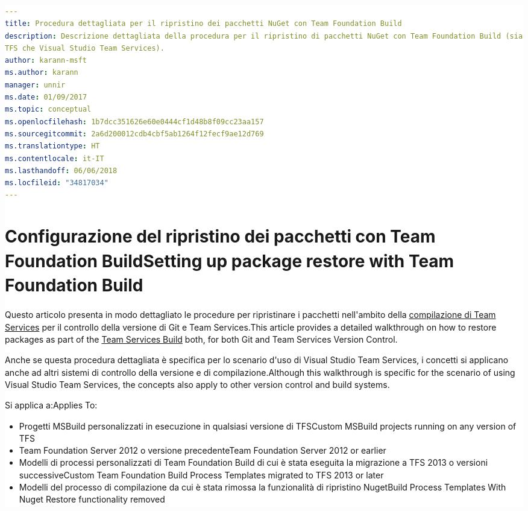 ```yaml
---
title: Procedura dettagliata per il ripristino dei pacchetti NuGet con Team Foundation Build
description: Descrizione dettagliata della procedura per il ripristino di pacchetti NuGet con Team Foundation Build (sia TFS che Visual Studio Team Services).
author: karann-msft
ms.author: karann
manager: unnir
ms.date: 01/09/2017
ms.topic: conceptual
ms.openlocfilehash: 1b7dcc351626e60e0444cf1d48b8f09cc23aa157
ms.sourcegitcommit: 2a6d200012cdb4cbf5ab1264f12fecf9ae12d769
ms.translationtype: HT
ms.contentlocale: it-IT
ms.lasthandoff: 06/06/2018
ms.locfileid: "34817034"
---
```

# <a name="setting-up-package-restore-with-team-foundation-build"></a><span data-ttu-id="a3fc5-103">Configurazione del ripristino dei pacchetti con Team Foundation Build</span><span class="sxs-lookup"><span data-stu-id="a3fc5-103">Setting up package restore with Team Foundation Build</span></span>

<span data-ttu-id="a3fc5-104">Questo articolo presenta in modo dettagliato le procedure per ripristinare i pacchetti nell'ambito della [compilazione di Team Services](/vsts/build-release/index) per il controllo della versione di Git e Team Services.</span><span class="sxs-lookup"><span data-stu-id="a3fc5-104">This article provides a detailed walkthrough on how to restore packages as part of the [Team Services Build](/vsts/build-release/index) both, for both Git and Team Services Version Control.</span></span>

<span data-ttu-id="a3fc5-105">Anche se questa procedura dettagliata è specifica per lo scenario d'uso di Visual Studio Team Services, i concetti si applicano anche ad altri sistemi di controllo della versione e di compilazione.</span><span class="sxs-lookup"><span data-stu-id="a3fc5-105">Although this walkthrough is specific for the scenario of using Visual Studio Team Services, the concepts also apply to other version control and build systems.</span></span>

<span data-ttu-id="a3fc5-106">Si applica a:</span><span class="sxs-lookup"><span data-stu-id="a3fc5-106">Applies To:</span></span>

- <span data-ttu-id="a3fc5-107">Progetti MSBuild personalizzati in esecuzione in qualsiasi versione di TFS</span><span class="sxs-lookup"><span data-stu-id="a3fc5-107">Custom MSBuild projects running on any version of TFS</span></span>
- <span data-ttu-id="a3fc5-108">Team Foundation Server 2012 o versione precedente</span><span class="sxs-lookup"><span data-stu-id="a3fc5-108">Team Foundation Server 2012 or earlier</span></span>
- <span data-ttu-id="a3fc5-109">Modelli di processi personalizzati di Team Foundation Build di cui è stata eseguita la migrazione a TFS 2013 o versioni successive</span><span class="sxs-lookup"><span data-stu-id="a3fc5-109">Custom Team Foundation Build Process Templates migrated to TFS 2013 or later</span></span>
- <span data-ttu-id="a3fc5-110">Modelli del processo di compilazione da cui è stata rimossa la funzionalità di ripristino Nuget</span><span class="sxs-lookup"><span data-stu-id="a3fc5-110">Build Process Templates With Nuget Restore functionality removed</span></span>

